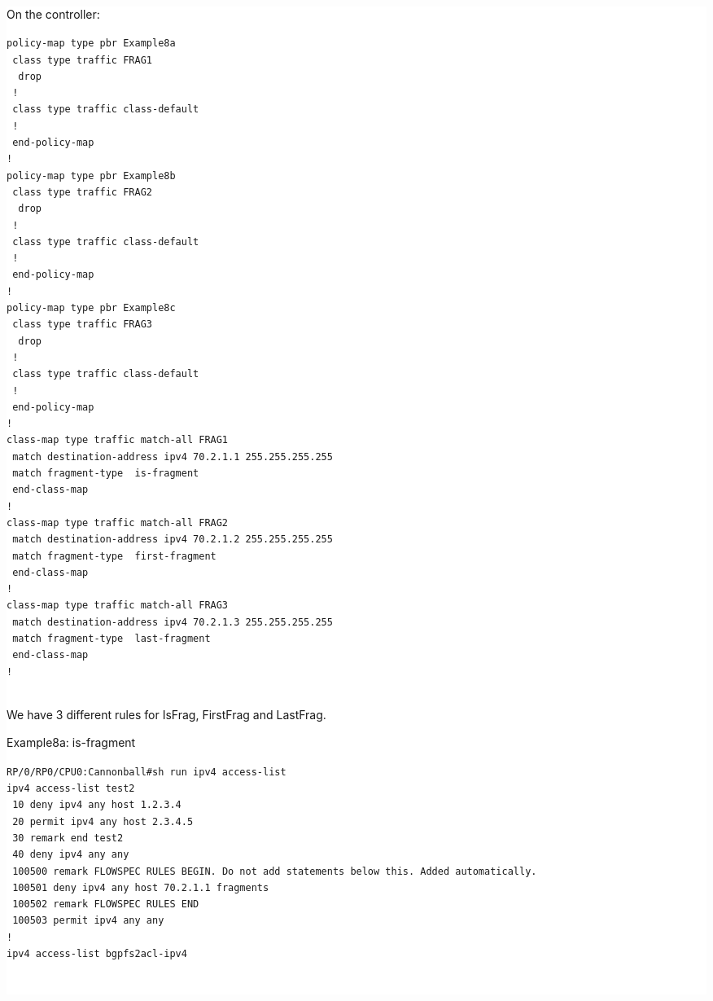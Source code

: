 On the controller:

<div class="highlighter-rouge">
<pre class="highlight">
<code>policy-map type pbr Example8a
 class type traffic FRAG1
  drop
 !
 class type traffic class-default
 !
 end-policy-map
!
policy-map type pbr Example8b
 class type traffic FRAG2
  drop
 !
 class type traffic class-default
 !
 end-policy-map
!
policy-map type pbr Example8c
 class type traffic FRAG3
  drop
 !
 class type traffic class-default
 !
 end-policy-map
!
class-map type traffic match-all FRAG1
 match destination-address ipv4 70.2.1.1 255.255.255.255
 match fragment-type  is-fragment
 end-class-map
!
class-map type traffic match-all FRAG2
 match destination-address ipv4 70.2.1.2 255.255.255.255
 match fragment-type  first-fragment
 end-class-map
!
class-map type traffic match-all FRAG3
 match destination-address ipv4 70.2.1.3 255.255.255.255
 match fragment-type  last-fragment
 end-class-map
!
</code>
</pre>
</div>

We have 3 different rules for IsFrag, FirstFrag and LastFrag.

Example8a: is-fragment

<div class="highlighter-rouge">
<pre class="highlight">
<code>RP/0/RP0/CPU0:Cannonball#sh run ipv4 access-list
ipv4 access-list test2
 10 deny ipv4 any host 1.2.3.4
 20 permit ipv4 any host 2.3.4.5
 30 remark end test2
 40 deny ipv4 any any
 100500 remark FLOWSPEC RULES BEGIN. Do not add statements below this. Added automatically.
 100501 deny ipv4 any host 70.2.1.1 fragments
 100502 remark FLOWSPEC RULES END
 100503 permit ipv4 any any
!
ipv4 access-list bgpfs2acl-ipv4